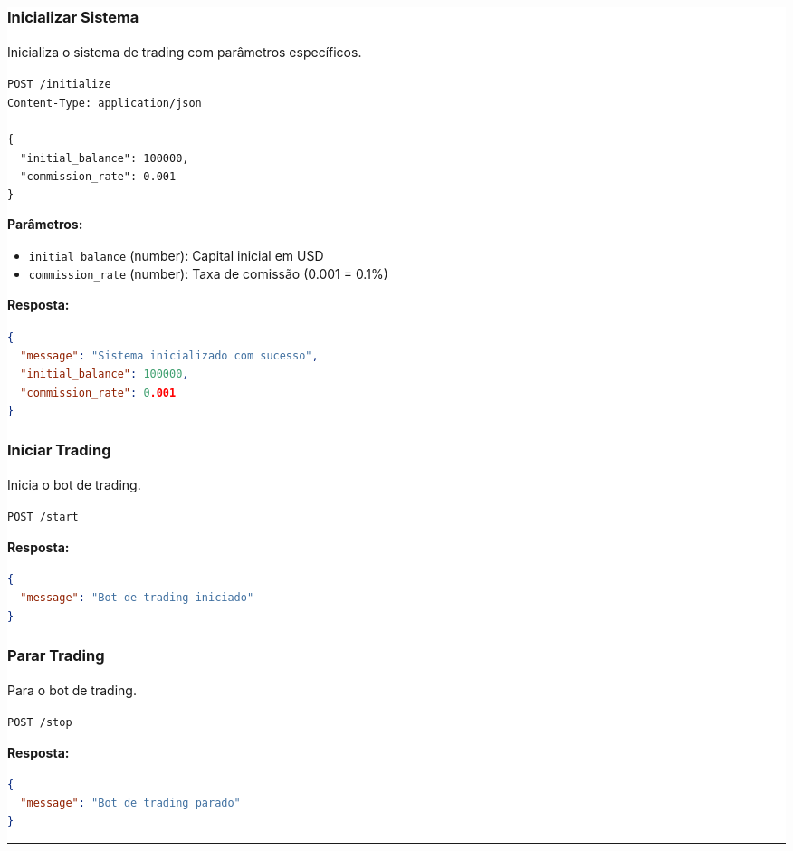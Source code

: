 ### Inicializar Sistema

Inicializa o sistema de trading com parâmetros específicos.

```http
POST /initialize
Content-Type: application/json

{
  "initial_balance": 100000,
  "commission_rate": 0.001
}
```

**Parâmetros:**
- `initial_balance` (number): Capital inicial em USD
- `commission_rate` (number): Taxa de comissão (0.001 = 0.1%)

**Resposta:**
```json
{
  "message": "Sistema inicializado com sucesso",
  "initial_balance": 100000,
  "commission_rate": 0.001
}
```

### Iniciar Trading

Inicia o bot de trading.

```http
POST /start
```

**Resposta:**
```json
{
  "message": "Bot de trading iniciado"
}
```

### Parar Trading

Para o bot de trading.

```http
POST /stop
```

**Resposta:**
```json
{
  "message": "Bot de trading parado"
}
```

---